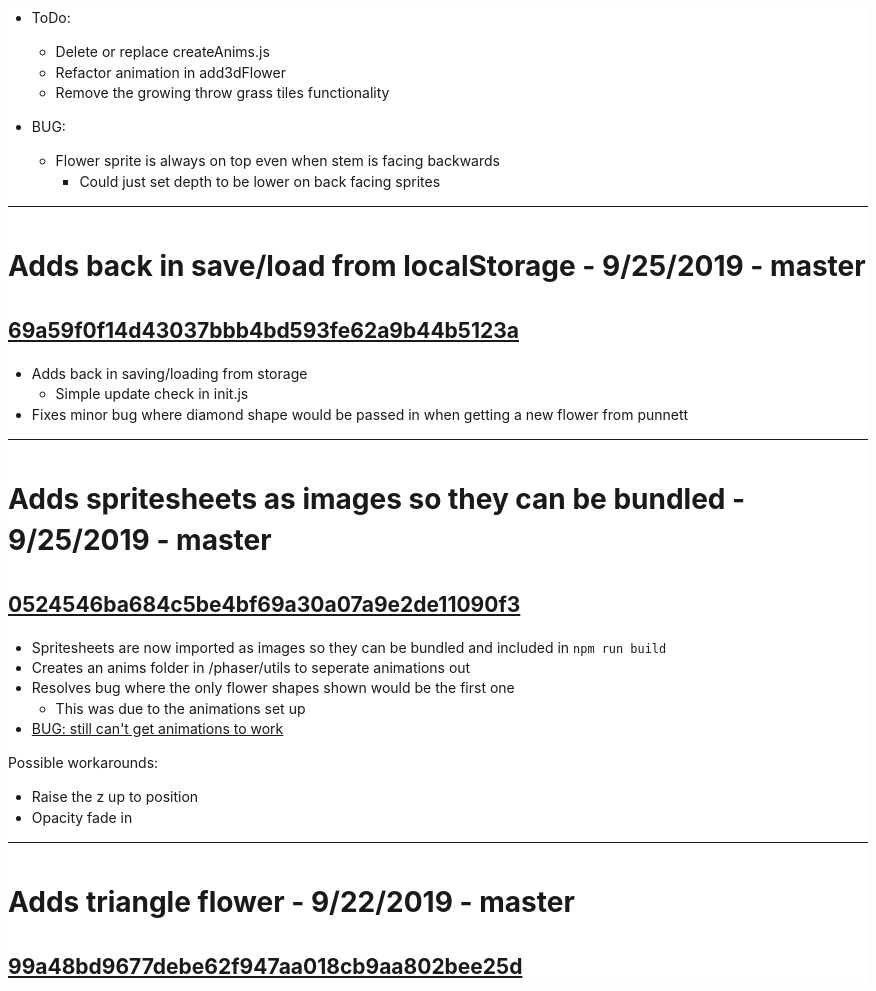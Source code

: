 -   ToDo:

    -   Delete or replace createAnims.js
    -   Refactor animation in add3dFlower
    -   Remove the growing throw grass tiles functionality

-   BUG:
    -   Flower sprite is always on top even when stem is facing backwards
        -   Could just set depth to be lower on back facing sprites

---

# Adds back in save/load from localStorage - 9/25/2019 - master

## [69a59f0f14d43037bbb4bd593fe62a9b44b5123a](https://github.com/nodes777/flower-game-phaser3/commit/69a59f0f14d43037bbb4bd593fe62a9b44b5123a)

-   Adds back in saving/loading from storage
    -   Simple update check in init.js
-   Fixes minor bug where diamond shape would be passed in when getting a new flower from punnett

---

# Adds spritesheets as images so they can be bundled - 9/25/2019 - master

## [0524546ba684c5be4bf69a30a07a9e2de11090f3](https://github.com/nodes777/flower-game-phaser3/commit/0524546ba684c5be4bf69a30a07a9e2de11090f3)

-   Spritesheets are now imported as images so they can be bundled and included in `npm run build`
-   Creates an anims folder in /phaser/utils to seperate animations out
-   Resolves bug where the only flower shapes shown would be the first one
    -   This was due to the animations set up
-   [BUG: still can't get animations to work](https://phaser.discourse.group/t/isometric-animations-not-playing/3803)

Possible workarounds:

-   Raise the z up to position
-   Opacity fade in

---

# Adds triangle flower - 9/22/2019 - master

## [99a48bd9677debe62f947aa018cb9aa802bee25d](https://github.com/nodes777/flower-game-phaser3/commit/99a48bd9677debe62f947aa018cb9aa802bee25d)
